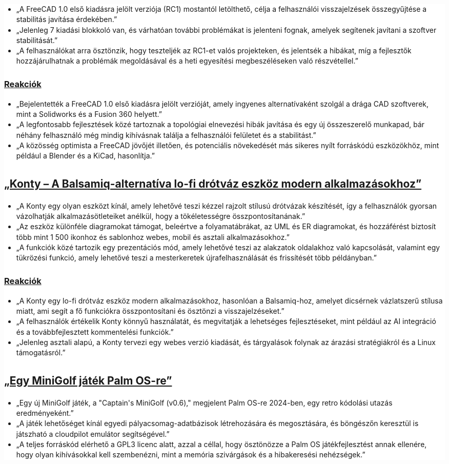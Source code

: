 - „A FreeCAD 1.0 első kiadásra jelölt verziója (RC1) mostantól letölthető, célja a felhasználói visszajelzések összegyűjtése a stabilitás javítása érdekében.”
- „Jelenleg 7 kiadási blokkoló van, és várhatóan további problémákat is jelenteni fognak, amelyek segítenek javítani a szoftver stabilitását.”
- „A felhasználókat arra ösztönzik, hogy teszteljék az RC1-et valós projekteken, és jelentsék a hibákat, míg a fejlesztők hozzájárulhatnak a problémák megoldásával és a heti egyesítési megbeszéléseken való részvétellel.”

### [Reakciók](https://news.ycombinator.com/item?id=41515101)

- „Bejelentették a FreeCAD 1.0 első kiadásra jelölt verzióját, amely ingyenes alternatívaként szolgál a drága CAD szoftverek, mint a Solidworks és a Fusion 360 helyett.”
- „A legfontosabb fejlesztések közé tartoznak a topológiai elnevezési hibák javítása és egy új összeszerelő munkapad, bár néhány felhasználó még mindig kihívásnak találja a felhasználói felületet és a stabilitást.”
- „A közösség optimista a FreeCAD jövőjét illetően, és potenciális növekedését más sikeres nyílt forráskódú eszközökhöz, mint például a Blender és a KiCad, hasonlítja.”

## [„Konty – A Balsamiq-alternatíva lo-fi drótváz eszköz modern alkalmazásokhoz”](https://konty.app/http://localhost:4321/)

- „A Konty egy olyan eszközt kínál, amely lehetővé teszi kézzel rajzolt stílusú drótvázak készítését, így a felhasználók gyorsan vázolhatják alkalmazásötleteiket anélkül, hogy a tökéletességre összpontosítanának.”
- „Az eszköz különféle diagramokat támogat, beleértve a folyamatábrákat, az UML és ER diagramokat, és hozzáférést biztosít több mint 1 500 ikonhoz és sablonhoz webes, mobil és asztali alkalmazásokhoz.”
- „A funkciók közé tartozik egy prezentációs mód, amely lehetővé teszi az alakzatok oldalakhoz való kapcsolását, valamint egy tükrözési funkció, amely lehetővé teszi a mesterkeretek újrafelhasználását és frissítését több példányban.”

### [Reakciók](https://news.ycombinator.com/item?id=41517312)

- „A Konty egy lo-fi drótváz eszköz modern alkalmazásokhoz, hasonlóan a Balsamiq-hoz, amelyet dicsérnek vázlatszerű stílusa miatt, ami segít a fő funkciókra összpontosítani és ösztönzi a visszajelzéseket.”
- „A felhasználók értékelik Konty könnyű használatát, és megvitatják a lehetséges fejlesztéseket, mint például az AI integráció és a továbbfejlesztett kommentelési funkciók.”
- „Jelenleg asztali alapú, a Konty tervezi egy webes verzió kiadását, és tárgyalások folynak az árazási stratégiákról és a Linux támogatásról.”

## [„Egy MiniGolf játék Palm OS-re”](https://ctrl-c.club/~captain/posts/2024-08-29-holy-smokes-I-Just-released-a-minigolf-game-for-palmos-in-2024.html)

- „Egy új MiniGolf játék, a "Captain's MiniGolf (v0.6)," megjelent Palm OS-re 2024-ben, egy retro kódolási utazás eredményeként.”
- „A játék lehetőséget kínál egyedi pályacsomag-adatbázisok létrehozására és megosztására, és böngészőn keresztül is játszható a cloudpilot emulátor segítségével.”
- „A teljes forráskód elérhető a GPL3 licenc alatt, azzal a céllal, hogy ösztönözze a Palm OS játékfejlesztést annak ellenére, hogy olyan kihívásokkal kell szembenézni, mint a memória szivárgások és a hibakeresési nehézségek.”

